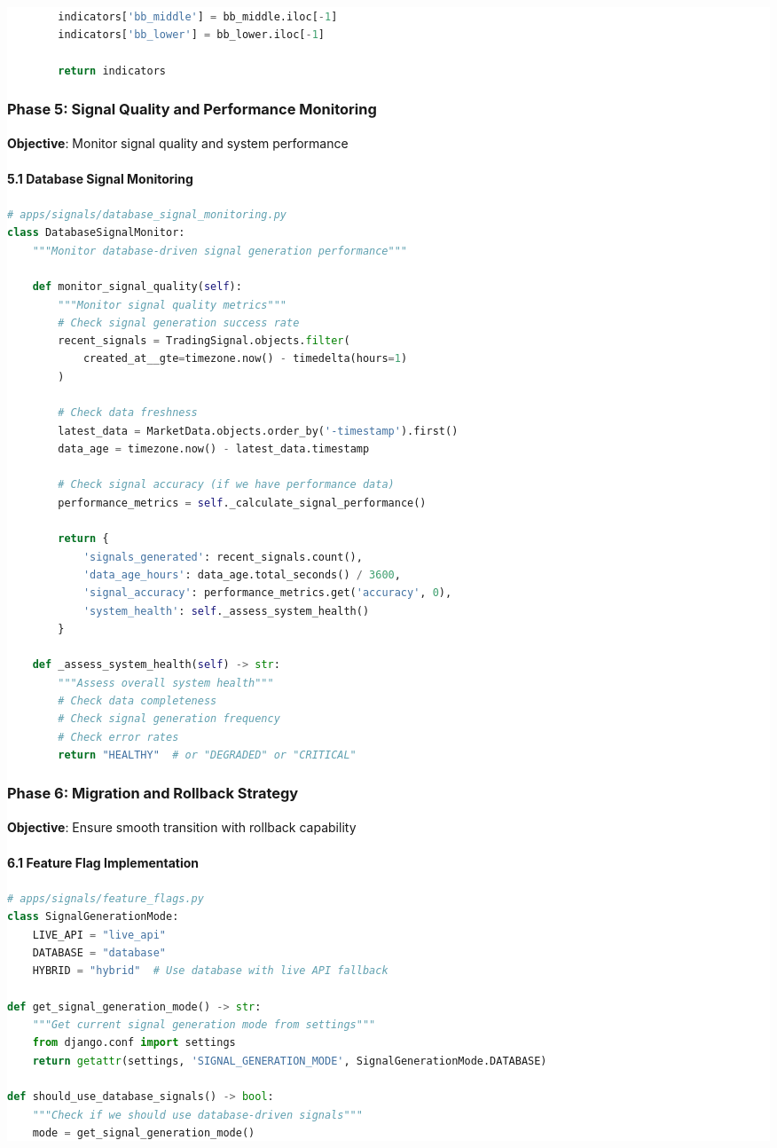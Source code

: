```python
        indicators['bb_middle'] = bb_middle.iloc[-1]
        indicators['bb_lower'] = bb_lower.iloc[-1]
        
        return indicators
```

### Phase 5: Signal Quality and Performance Monitoring
**Objective**: Monitor signal quality and system performance

#### 5.1 Database Signal Monitoring
```python
# apps/signals/database_signal_monitoring.py
class DatabaseSignalMonitor:
    """Monitor database-driven signal generation performance"""
    
    def monitor_signal_quality(self):
        """Monitor signal quality metrics"""
        # Check signal generation success rate
        recent_signals = TradingSignal.objects.filter(
            created_at__gte=timezone.now() - timedelta(hours=1)
        )
        
        # Check data freshness
        latest_data = MarketData.objects.order_by('-timestamp').first()
        data_age = timezone.now() - latest_data.timestamp
        
        # Check signal accuracy (if we have performance data)
        performance_metrics = self._calculate_signal_performance()
        
        return {
            'signals_generated': recent_signals.count(),
            'data_age_hours': data_age.total_seconds() / 3600,
            'signal_accuracy': performance_metrics.get('accuracy', 0),
            'system_health': self._assess_system_health()
        }
    
    def _assess_system_health(self) -> str:
        """Assess overall system health"""
        # Check data completeness
        # Check signal generation frequency
        # Check error rates
        return "HEALTHY"  # or "DEGRADED" or "CRITICAL"
```

### Phase 6: Migration and Rollback Strategy
**Objective**: Ensure smooth transition with rollback capability

#### 6.1 Feature Flag Implementation
```python
# apps/signals/feature_flags.py
class SignalGenerationMode:
    LIVE_API = "live_api"
    DATABASE = "database"
    HYBRID = "hybrid"  # Use database with live API fallback

def get_signal_generation_mode() -> str:
    """Get current signal generation mode from settings"""
    from django.conf import settings
    return getattr(settings, 'SIGNAL_GENERATION_MODE', SignalGenerationMode.DATABASE)

def should_use_database_signals() -> bool:
    """Check if we should use database-driven signals"""
    mode = get_signal_generation_mode()
```
